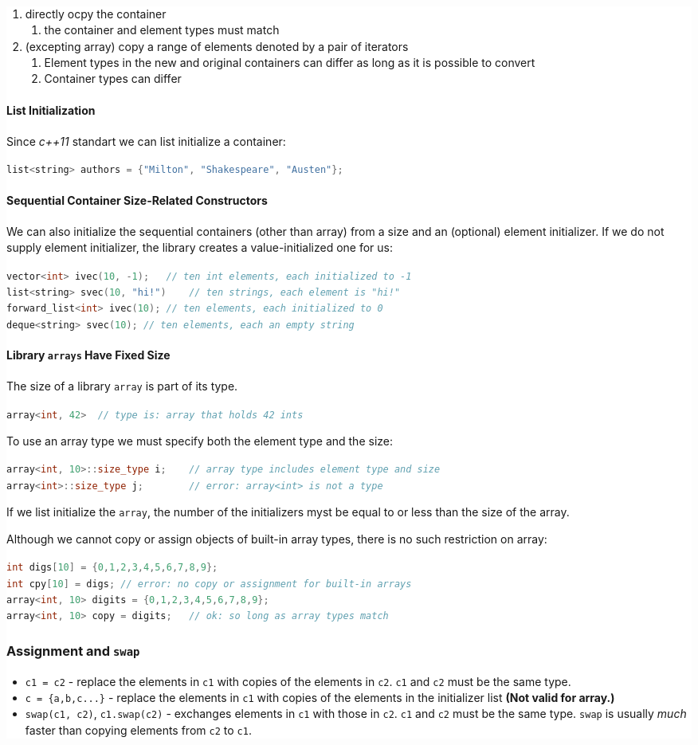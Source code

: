 1. directly ocpy the container  
    1. the container and element types must match  
2. (excepting array) copy a range of elements denoted by a pair of
   iterators  
    1. Element types in the new and original containers can differ as
   long as it is possible to convert 
    2. Container types can differ  


#### List Initialization 
Since _c++11_ standart we can list initialize a container:  
```cpp
list<string> authors = {"Milton", "Shakespeare", "Austen"};
```


#### Sequential Container Size-Related Constructors 
We can also initialize the sequential containers (other than array) from
a size and an (optional) element initializer. If we do not supply
element initializer, the library creates a value-initialized one for us:  
```cpp
vector<int> ivec(10, -1);   // ten int elements, each initialized to -1
list<string> svec(10, "hi!")    // ten strings, each element is "hi!"
forward_list<int> ivec(10); // ten elements, each initialized to 0
deque<string> svec(10); // ten elements, each an empty string
```



#### Library `arrays` Have Fixed Size 
The size of a library `array` is part of its type.  
```cpp
array<int, 42>  // type is: array that holds 42 ints  
```
To use an array type we must specify both the element type and the size:  
```cpp
array<int, 10>::size_type i;    // array type includes element type and size
array<int>::size_type j;        // error: array<int> is not a type
```
If we list initialize the `array`, the number of the initializers myst
be equal to or less than the size of the array.  

Although we cannot copy or assign objects of built-in array types, there
is no such restriction on array:  
```cpp
int digs[10] = {0,1,2,3,4,5,6,7,8,9};
int cpy[10] = digs; // error: no copy or assignment for built-in arrays
array<int, 10> digits = {0,1,2,3,4,5,6,7,8,9};
array<int, 10> copy = digits;   // ok: so long as array types match
```





### Assignment and `swap`
+ `c1 = c2` - replace the elements in `c1` with copies of the elements
  in `c2`. `c1` and `c2` must be the same type.  
+ `c = {a,b,c...}` - replace the elements in `c1` with copies of the
  elements in the initializer list **(Not valid for array.)**  
+ `swap(c1, c2)`, `c1.swap(c2)` - exchanges elements in `c1` with those in `c2`. `c1`
  and `c2` must be the same type. `swap` is usually _much_ faster than
  copying elements from `c2` to `c1`.
